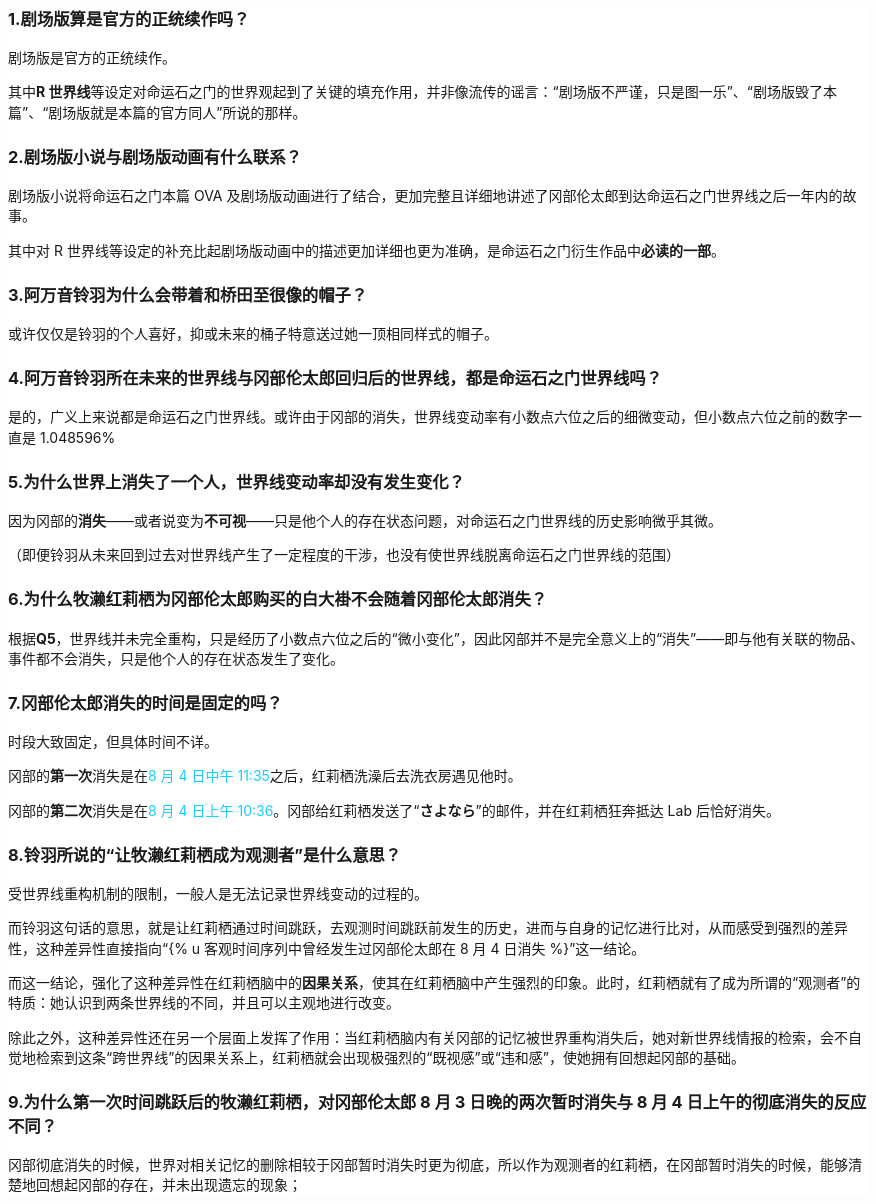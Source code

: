 ### 1.**剧场版算是官方的正统续作吗**？

剧场版是官方的正统续作。

其中**R 世界线**等设定对命运石之门的世界观起到了关键的填充作用，并非像流传的谣言：“剧场版不严谨，只是图一乐”、“剧场版毁了本篇”、“剧场版就是本篇的官方同人”所说的那样。

### 2.**剧场版小说与剧场版动画有什么联系**？

剧场版小说将命运石之门本篇 OVA 及剧场版动画进行了结合，更加完整且详细地讲述了冈部伦太郎到达命运石之门世界线之后一年内的故事。

其中对 R 世界线等设定的补充比起剧场版动画中的描述更加详细也更为准确，是命运石之门衍生作品中**必读的一部**。

### 3.**阿万音铃羽为什么会带着和桥田至很像的帽子**？

或许仅仅是铃羽的个人喜好，抑或未来的桶子特意送过她一顶相同样式的帽子。

### 4.**阿万音铃羽所在未来的世界线与冈部伦太郎回归后的世界线，都是命运石之门世界线吗？**

是的，广义上来说都是命运石之门世界线。或许由于冈部的消失，世界线变动率有小数点六位之后的细微变动，但小数点六位之前的数字一直是 1.048596%

### 5.**为什么世界上消失了一个人，世界线变动率却没有发生变化？**

因为冈部的**消失**——或者说变为**不可视**——只是他个人的存在状态问题，对命运石之门世界线的历史影响微乎其微。

（即便铃羽从未来回到过去对世界线产生了一定程度的干涉，也没有使世界线脱离命运石之门世界线的范围）

### 6.**为什么牧濑红莉栖为冈部伦太郎购买的白大褂不会随着冈部伦太郎消失？**

根据**Q5**，世界线并未完全重构，只是经历了小数点六位之后的“<emp>微小变化</emp>”，因此冈部并不是完全意义上的“消失”——即与他有关联的物品、事件都不会消失，只是他个人的存在状态发生了变化。

### 7.**冈部伦太郎消失的时间是固定的吗？**

时段大致固定，但具体时间不详。

冈部的**第一次**消失是在<span style="color: #1bcdfc;">8 月 4 日中午 11:35</span>之后，红莉栖洗澡后去洗衣房遇见他时。

冈部的**第二次**消失是在<span style="color: #1bcdfc;">8 月 4 日上午 10:36</span>。冈部给红莉栖发送了“**さよなら**”的邮件，并在红莉栖狂奔抵达 Lab 后恰好消失。

### 8.**铃羽所说的“让牧濑红莉栖成为观测者”是什么意思？**

受世界线重构机制的限制，一般人是无法记录世界线变动的过程的。

而铃羽这句话的意思，就是让红莉栖通过时间跳跃，去观测时间跳跃前发生的历史，进而与自身的记忆进行比对，从而感受到强烈的差异性，这种差异性直接指向“{% u 客观时间序列中曾经发生过冈部伦太郎在 8 月 4 日消失 %}”这一结论。

而这一结论，强化了这种差异性在红莉栖脑中的**因果关系**，使其在红莉栖脑中产生强烈的印象。此时，红莉栖就有了成为所谓的“观测者”的特质：她认识到两条世界线的不同，并且可以主观地进行改变。

除此之外，这种差异性还在另一个层面上发挥了作用：当红莉栖脑内有关冈部的记忆被世界重构消失后，她对新世界线情报的检索，会不自觉地检索到这条“跨世界线”的因果关系上，红莉栖就会出现极强烈的“既视感”或“违和感”，使她拥有回想起冈部的基础。

### 9.**为什么第一次时间跳跃后的牧濑红莉栖，对冈部伦太郎 8 月 3 日晚的两次暂时消失与 8 月 4 日上午的彻底消失的反应不同？**

冈部彻底消失的时候，世界对相关记忆的删除相较于冈部暂时消失时更为彻底，所以作为观测者的红莉栖，在冈部暂时消失的时候，能够清楚地回想起冈部的存在，并未出现遗忘的现象；
